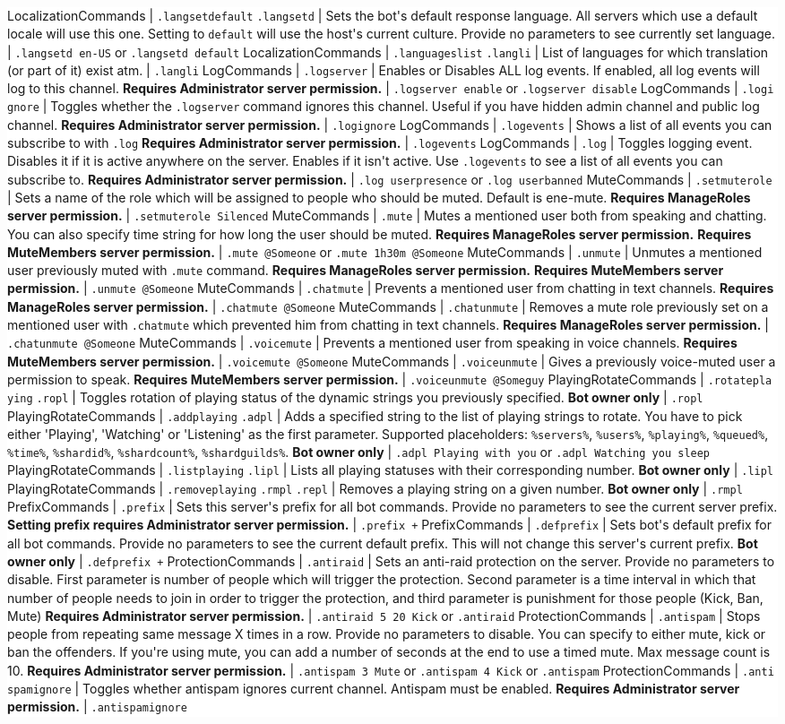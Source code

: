  LocalizationCommands | `.langsetdefault` `.langsetd` | Sets the bot's default response language. All servers which use a default locale will use this one. Setting to `default` will use the host's current culture. Provide no parameters to see currently set language.  | `.langsetd en-US` or `.langsetd default`
 LocalizationCommands | `.languageslist` `.langli` | List of languages for which translation (or part of it) exist atm.  | `.langli`
 LogCommands | `.logserver` | Enables or Disables ALL log events. If enabled, all log events will log to this channel. **Requires Administrator server permission.** | `.logserver enable` or `.logserver disable`
 LogCommands | `.logignore` | Toggles whether the `.logserver` command ignores this channel. Useful if you have hidden admin channel and public log channel. **Requires Administrator server permission.** | `.logignore`
 LogCommands | `.logevents` | Shows a list of all events you can subscribe to with `.log` **Requires Administrator server permission.** | `.logevents`
 LogCommands | `.log` | Toggles logging event. Disables it if it is active anywhere on the server. Enables if it isn't active. Use `.logevents` to see a list of all events you can subscribe to. **Requires Administrator server permission.** | `.log userpresence` or `.log userbanned`
 MuteCommands | `.setmuterole` | Sets a name of the role which will be assigned to people who should be muted. Default is ene-mute. **Requires ManageRoles server permission.** | `.setmuterole Silenced`
 MuteCommands | `.mute` | Mutes a mentioned user both from speaking and chatting. You can also specify time string for how long the user should be muted. **Requires ManageRoles server permission.** **Requires MuteMembers server permission.** | `.mute @Someone` or `.mute 1h30m @Someone`
 MuteCommands | `.unmute` | Unmutes a mentioned user previously muted with `.mute` command. **Requires ManageRoles server permission.** **Requires MuteMembers server permission.** | `.unmute @Someone`
 MuteCommands | `.chatmute` | Prevents a mentioned user from chatting in text channels. **Requires ManageRoles server permission.** | `.chatmute @Someone`
 MuteCommands | `.chatunmute` | Removes a mute role previously set on a mentioned user with `.chatmute` which prevented him from chatting in text channels. **Requires ManageRoles server permission.** | `.chatunmute @Someone`
 MuteCommands | `.voicemute` | Prevents a mentioned user from speaking in voice channels. **Requires MuteMembers server permission.** | `.voicemute @Someone`
 MuteCommands | `.voiceunmute` | Gives a previously voice-muted user a permission to speak. **Requires MuteMembers server permission.** | `.voiceunmute @Someguy`
 PlayingRotateCommands | `.rotateplaying` `.ropl` | Toggles rotation of playing status of the dynamic strings you previously specified. **Bot owner only** | `.ropl`
 PlayingRotateCommands | `.addplaying` `.adpl` | Adds a specified string to the list of playing strings to rotate. You have to pick either 'Playing', 'Watching' or 'Listening' as the first parameter. Supported placeholders: `%servers%`, `%users%`, `%playing%`, `%queued%`, `%time%`, `%shardid%`, `%shardcount%`, `%shardguilds%`. **Bot owner only** | `.adpl Playing with you` or `.adpl Watching you sleep`
 PlayingRotateCommands | `.listplaying` `.lipl` | Lists all playing statuses with their corresponding number. **Bot owner only** | `.lipl`
 PlayingRotateCommands | `.removeplaying` `.rmpl` `.repl` | Removes a playing string on a given number. **Bot owner only** | `.rmpl`
 PrefixCommands | `.prefix` | Sets this server's prefix for all bot commands. Provide no parameters to see the current server prefix. **Setting prefix requires Administrator server permission.**  | `.prefix +`
 PrefixCommands | `.defprefix` | Sets bot's default prefix for all bot commands. Provide no parameters to see the current default prefix. This will not change this server's current prefix. **Bot owner only** | `.defprefix +`
 ProtectionCommands | `.antiraid` | Sets an anti-raid protection on the server. Provide no parameters to disable. First parameter is number of people which will trigger the protection. Second parameter is a time interval in which that number of people needs to join in order to trigger the protection, and third parameter is punishment for those people (Kick, Ban, Mute) **Requires Administrator server permission.** | `.antiraid 5 20 Kick` or `.antiraid`
 ProtectionCommands | `.antispam` | Stops people from repeating same message X times in a row. Provide no parameters to disable. You can specify to either mute, kick or ban the offenders. If you're using mute, you can add a number of seconds at the end to use a timed mute. Max message count is 10. **Requires Administrator server permission.** | `.antispam 3 Mute` or `.antispam 4 Kick` or `.antispam`
 ProtectionCommands | `.antispamignore` | Toggles whether antispam ignores current channel. Antispam must be enabled. **Requires Administrator server permission.** | `.antispamignore`